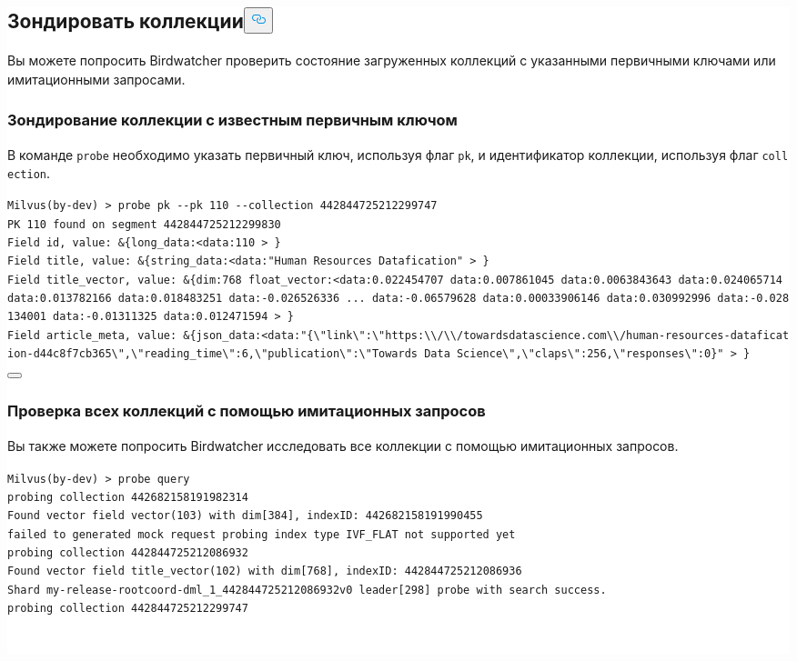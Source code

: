 <h2 id="Probe-collections" class="common-anchor-header">Зондировать коллекции<button data-href="#Probe-collections" class="anchor-icon" translate="no">
      <svg translate="no"
        aria-hidden="true"
        focusable="false"
        height="20"
        version="1.1"
        viewBox="0 0 16 16"
        width="16"
      >
        <path
          fill="#0092E4"
          fill-rule="evenodd"
          d="M4 9h1v1H4c-1.5 0-3-1.69-3-3.5S2.55 3 4 3h4c1.45 0 3 1.69 3 3.5 0 1.41-.91 2.72-2 3.25V8.59c.58-.45 1-1.27 1-2.09C10 5.22 8.98 4 8 4H4c-.98 0-2 1.22-2 2.5S3 9 4 9zm9-3h-1v1h1c1 0 2 1.22 2 2.5S13.98 12 13 12H9c-.98 0-2-1.22-2-2.5 0-.83.42-1.64 1-2.09V6.25c-1.09.53-2 1.84-2 3.25C6 11.31 7.55 13 9 13h4c1.45 0 3-1.69 3-3.5S14.5 6 13 6z"
        ></path>
      </svg>
    </button></h2><p>Вы можете попросить Birdwatcher проверить состояние загруженных коллекций с указанными первичными ключами или имитационными запросами.</p>
<h3 id="Probe-collection-with-known-primary-key" class="common-anchor-header">Зондирование коллекции с известным первичным ключом</h3><p>В команде <code translate="no">probe</code> необходимо указать первичный ключ, используя флаг <code translate="no">pk</code>, и идентификатор коллекции, используя флаг <code translate="no">collection</code>.</p>
<pre><code translate="no" class="language-shell">Milvus(<span class="hljs-keyword">by</span>-dev) &gt; probe pk --pk <span class="hljs-number">110</span> --collection <span class="hljs-number">442844725212299747</span>
PK <span class="hljs-number">110</span> found <span class="hljs-keyword">on</span> segment <span class="hljs-number">442844725212299830</span>
Field id, <span class="hljs-keyword">value</span>: &amp;{long_data:&lt;data:<span class="hljs-number">110</span> &gt; }
Field title, <span class="hljs-keyword">value</span>: &amp;{string_data:&lt;data:<span class="hljs-string">&quot;Human Resources Datafication&quot;</span> &gt; }
Field title_vector, <span class="hljs-keyword">value</span>: &amp;{dim:<span class="hljs-number">768</span> float_vector:&lt;data:<span class="hljs-number">0.022454707</span> data:<span class="hljs-number">0.007861045</span> data:<span class="hljs-number">0.0063843643</span> data:<span class="hljs-number">0.024065714</span> data:<span class="hljs-number">0.013782166</span> data:<span class="hljs-number">0.018483251</span> data:<span class="hljs-number">-0.026526336</span> ... data:<span class="hljs-number">-0.06579628</span> data:<span class="hljs-number">0.00033906146</span> data:<span class="hljs-number">0.030992996</span> data:<span class="hljs-number">-0.028134001</span> data:<span class="hljs-number">-0.01311325</span> data:<span class="hljs-number">0.012471594</span> &gt; }
Field article_meta, <span class="hljs-keyword">value</span>: &amp;{json_data:&lt;data:<span class="hljs-string">&quot;{\&quot;link\&quot;:\&quot;https:\\/\\/towardsdatascience.com\\/human-resources-datafication-d44c8f7cb365\&quot;,\&quot;reading_time\&quot;:6,\&quot;publication\&quot;:\&quot;Towards Data Science\&quot;,\&quot;claps\&quot;:256,\&quot;responses\&quot;:0}&quot;</span> &gt; }
<button class="copy-code-btn"></button></code></pre>
<h3 id="Probe-all-collections-with-mock-queries" class="common-anchor-header">Проверка всех коллекций с помощью имитационных запросов</h3><p>Вы также можете попросить Birdwatcher исследовать все коллекции с помощью имитационных запросов.</p>
<pre><code translate="no" class="language-shell">Milvus(by-dev) &gt; probe query
probing collection <span class="hljs-number">442682158191982314</span>
Found vector field vector(<span class="hljs-number">103</span>) <span class="hljs-keyword">with</span> dim[<span class="hljs-number">384</span>], indexID: <span class="hljs-number">442682158191990455</span>
failed to generated mock request probing index <span class="hljs-built_in">type</span> IVF_FLAT <span class="hljs-keyword">not</span> supported yet
probing collection <span class="hljs-number">442844725212086932</span>
Found vector field title_vector(<span class="hljs-number">102</span>) <span class="hljs-keyword">with</span> dim[<span class="hljs-number">768</span>], indexID: <span class="hljs-number">442844725212086936</span>
Shard my-release-rootcoord-dml_1_442844725212086932v0 leader[<span class="hljs-number">298</span>] probe <span class="hljs-keyword">with</span> search success.
probing collection <span class="hljs-number">442844725212299747</span>